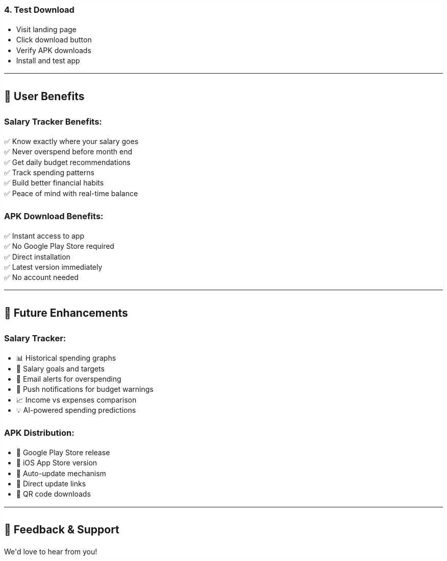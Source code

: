 ### 4. Test Download
- Visit landing page
- Click download button
- Verify APK downloads
- Install and test app

---

## 🎉 User Benefits

### Salary Tracker Benefits:
✅ Know exactly where your salary goes  
✅ Never overspend before month end  
✅ Get daily budget recommendations  
✅ Track spending patterns  
✅ Build better financial habits  
✅ Peace of mind with real-time balance  

### APK Download Benefits:
✅ Instant access to app  
✅ No Google Play Store required  
✅ Direct installation  
✅ Latest version immediately  
✅ No account needed  

---

## 🔮 Future Enhancements

### Salary Tracker:
- 📊 Historical spending graphs
- 🎯 Salary goals and targets
- 📧 Email alerts for overspending
- 🔔 Push notifications for budget warnings
- 📈 Income vs expenses comparison
- 💡 AI-powered spending predictions

### APK Distribution:
- 🏪 Google Play Store release
- 🍎 iOS App Store version
- 🔄 Auto-update mechanism
- 🔗 Direct update links
- 📲 QR code downloads

---

## 💬 Feedback & Support

We'd love to hear from you!
